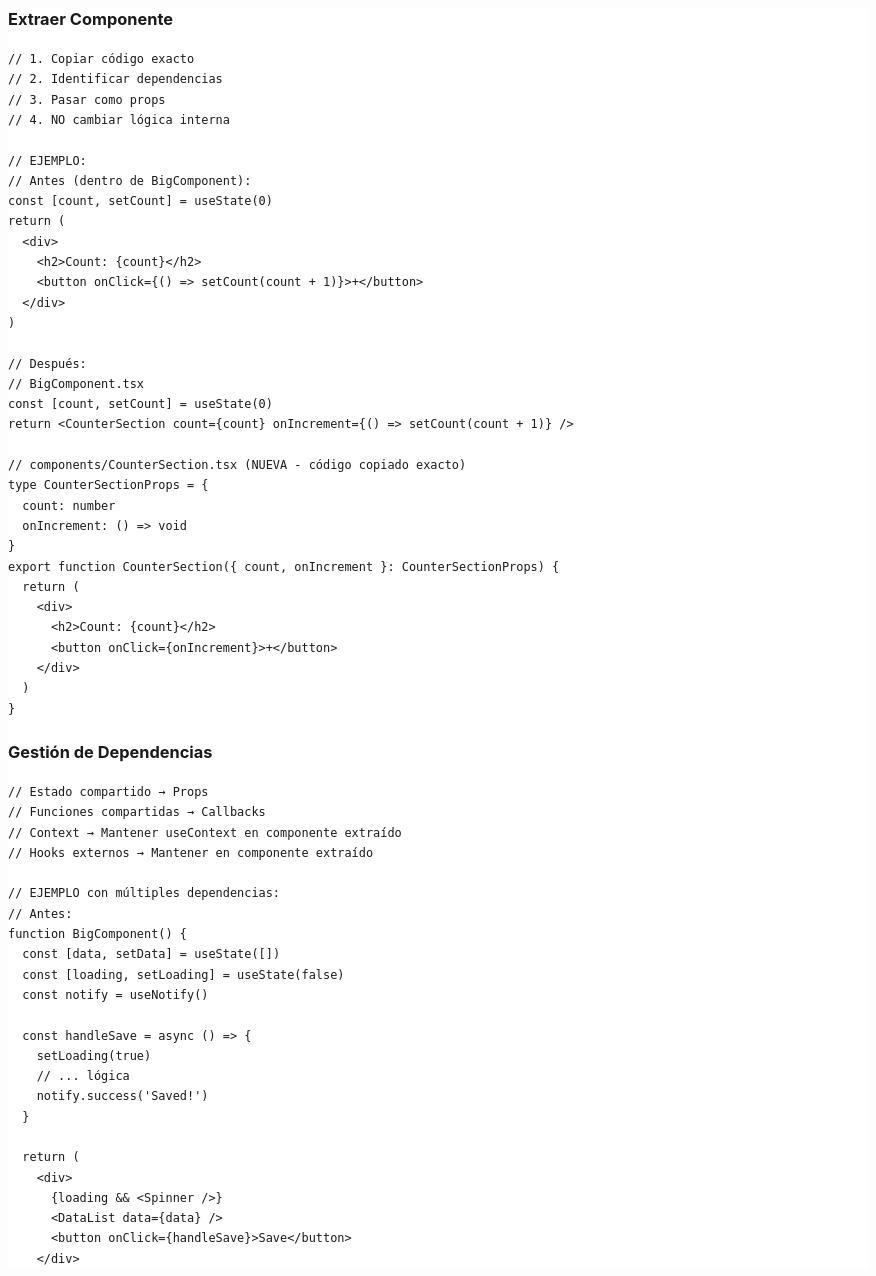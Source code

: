 ### **Extraer Componente**
```tsx
// 1. Copiar código exacto
// 2. Identificar dependencias
// 3. Pasar como props
// 4. NO cambiar lógica interna

// EJEMPLO:
// Antes (dentro de BigComponent):
const [count, setCount] = useState(0)
return (
  <div>
    <h2>Count: {count}</h2>
    <button onClick={() => setCount(count + 1)}>+</button>
  </div>
)

// Después:
// BigComponent.tsx
const [count, setCount] = useState(0)
return <CounterSection count={count} onIncrement={() => setCount(count + 1)} />

// components/CounterSection.tsx (NUEVA - código copiado exacto)
type CounterSectionProps = {
  count: number
  onIncrement: () => void
}
export function CounterSection({ count, onIncrement }: CounterSectionProps) {
  return (
    <div>
      <h2>Count: {count}</h2>
      <button onClick={onIncrement}>+</button>
    </div>
  )
}
```

### **Gestión de Dependencias**
```tsx
// Estado compartido → Props
// Funciones compartidas → Callbacks
// Context → Mantener useContext en componente extraído
// Hooks externos → Mantener en componente extraído

// EJEMPLO con múltiples dependencias:
// Antes:
function BigComponent() {
  const [data, setData] = useState([])
  const [loading, setLoading] = useState(false)
  const notify = useNotify()

  const handleSave = async () => {
    setLoading(true)
    // ... lógica
    notify.success('Saved!')
  }

  return (
    <div>
      {loading && <Spinner />}
      <DataList data={data} />
      <button onClick={handleSave}>Save</button>
    </div>
```